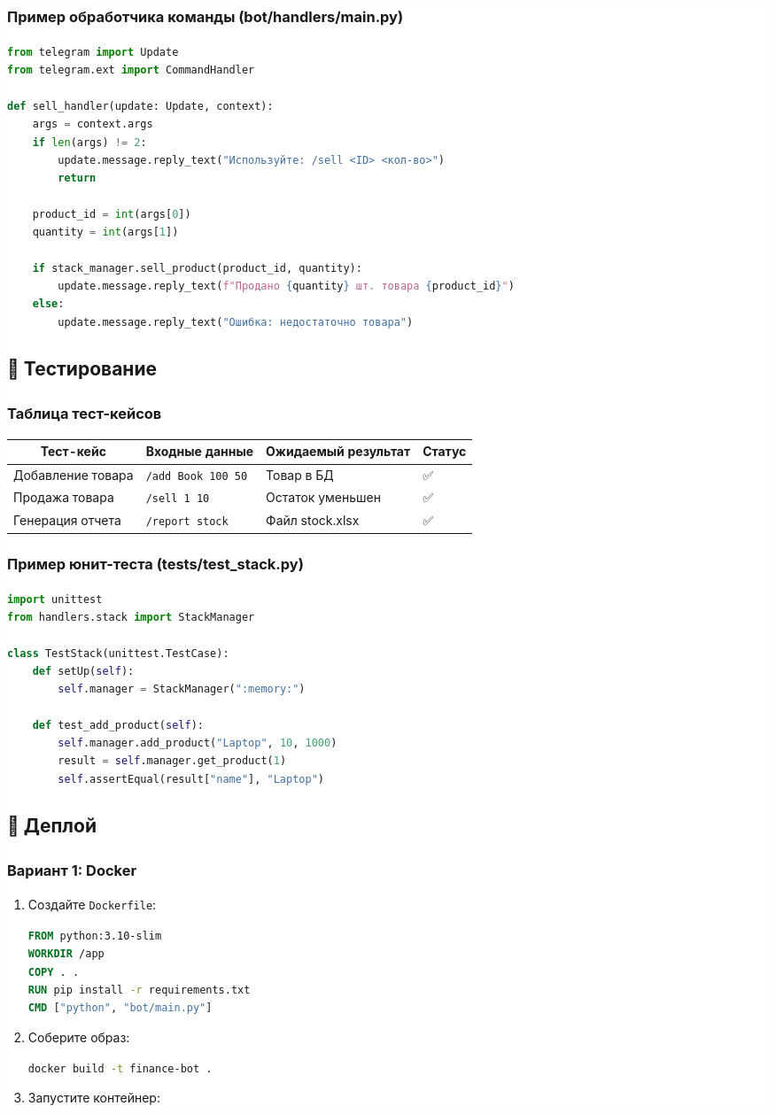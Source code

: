 ### Пример обработчика команды (bot/handlers/main.py)
```python
from telegram import Update
from telegram.ext import CommandHandler

def sell_handler(update: Update, context):
    args = context.args
    if len(args) != 2:
        update.message.reply_text("Используйте: /sell <ID> <кол-во>")
        return
    
    product_id = int(args[0])
    quantity = int(args[1])
    
    if stack_manager.sell_product(product_id, quantity):
        update.message.reply_text(f"Продано {quantity} шт. товара {product_id}")
    else:
        update.message.reply_text("Ошибка: недостаточно товара")
```

## 🧪 Тестирование

### Таблица тест-кейсов
| Тест-кейс | Входные данные | Ожидаемый результат | Статус |
|-----------|----------------|---------------------|--------|
| Добавление товара | `/add Book 100 50` | Товар в БД | ✅ |
| Продажа товара | `/sell 1 10` | Остаток уменьшен | ✅ |
| Генерация отчета | `/report stock` | Файл stock.xlsx | ✅ |

### Пример юнит-теста (tests/test_stack.py)
```python
import unittest
from handlers.stack import StackManager

class TestStack(unittest.TestCase):
    def setUp(self):
        self.manager = StackManager(":memory:")
        
    def test_add_product(self):
        self.manager.add_product("Laptop", 10, 1000)
        result = self.manager.get_product(1)
        self.assertEqual(result["name"], "Laptop")
```

## 🚀 Деплой

### Вариант 1: Docker
1. Создайте `Dockerfile`:
   ```dockerfile
   FROM python:3.10-slim
   WORKDIR /app
   COPY . .
   RUN pip install -r requirements.txt
   CMD ["python", "bot/main.py"]
   ```
2. Соберите образ:
   ```bash
   docker build -t finance-bot .
   ```
3. Запустите контейнер:
   ```bash
   ```